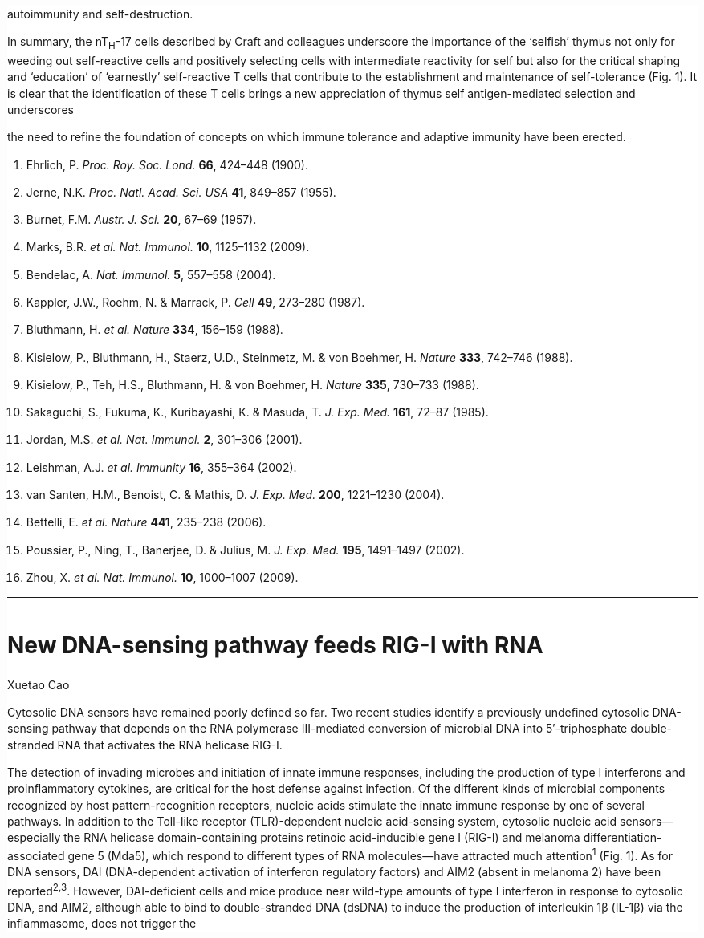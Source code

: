 
autoimmunity and self-destruction.

In summary, the nT<sub>H</sub>-17 cells described by Craft and colleagues underscore the importance of the ‘selfish’ thymus not only for weeding out self-reactive cells and positively selecting cells with intermediate reactivity for self but also for the critical shaping and ‘education’ of ‘earnestly’ self-reactive T cells that contribute to the establishment and maintenance of self-tolerance (Fig. 1). It is clear that the identification of these T cells brings a new appreciation of thymus self antigen-mediated selection and underscores

the need to refine the foundation of concepts on which immune tolerance and adaptive immunity have been erected.

1. Ehrlich, P. *Proc. Roy. Soc. Lond.* **66**, 424–448 (1900).
2. Jerne, N.K. *Proc. Natl. Acad. Sci. USA* **41**, 849–857 (1955).
3. Burnet, F.M. *Austr. J. Sci.* **20**, 67–69 (1957).
4. Marks, B.R. *et al.* *Nat. Immunol.* **10**, 1125–1132 (2009).
5. Bendelac, A. *Nat. Immunol.* **5**, 557–558 (2004).
6. Kappler, J.W., Roehm, N. & Marrack, P. *Cell* **49**, 273–280 (1987).
7. Bluthmann, H. *et al.* *Nature* **334**, 156–159 (1988).

8. Kisielow, P., Bluthmann, H., Staerz, U.D., Steinmetz, M. & von Boehmer, H. *Nature* **333**, 742–746 (1988).
9. Kisielow, P., Teh, H.S., Bluthmann, H. & von Boehmer, H. *Nature* **335**, 730–733 (1988).
10. Sakaguchi, S., Fukuma, K., Kuribayashi, K. & Masuda, T. *J. Exp. Med.* **161**, 72–87 (1985).
11. Jordan, M.S. *et al.* *Nat. Immunol.* **2**, 301–306 (2001).
12. Leishman, A.J. *et al.* *Immunity* **16**, 355–364 (2002).
13. van Santen, H.M., Benoist, C. & Mathis, D. *J. Exp. Med.* **200**, 1221–1230 (2004).
14. Bettelli, E. *et al.* *Nature* **441**, 235–238 (2006).
15. Poussier, P., Ning, T., Banerjee, D. & Julius, M. *J. Exp. Med.* **195**, 1491–1497 (2002).
16. Zhou, X. *et al.* *Nat. Immunol.* **10**, 1000–1007 (2009).

---

# New DNA-sensing pathway feeds RIG-I with RNA

Xuetao Cao

Cytosolic DNA sensors have remained poorly defined so far. Two recent studies identify a previously undefined cytosolic DNA-sensing pathway that depends on the RNA polymerase III-mediated conversion of microbial DNA into 5′-triphosphate double-stranded RNA that activates the RNA helicase RIG-I.

The detection of invading microbes and initiation of innate immune responses, including the production of type I interferons and proinflammatory cytokines, are critical for the host defense against infection. Of the different kinds of microbial components recognized by host pattern-recognition receptors, nucleic acids stimulate the innate immune response by one of several pathways. In addition to the Toll-like receptor (TLR)-dependent nucleic acid-sensing system, cytosolic nucleic acid sensors—especially the RNA helicase domain-containing proteins retinoic acid-inducible gene I (RIG-I) and melanoma differentiation-associated gene 5 (Mda5), which respond to different types of RNA molecules—have attracted much attention<sup>1</sup> (Fig. 1). As for DNA sensors, DAI (DNA-dependent activation of interferon regulatory factors) and AIM2 (absent in melanoma 2) have been reported<sup>2,3</sup>. However, DAI-deficient cells and mice produce near wild-type amounts of type I interferon in response to cytosolic DNA, and AIM2, although able to bind to double-stranded DNA (dsDNA) to induce the production of interleukin 1β (IL-1β) via the inflammasome, does not trigger the
